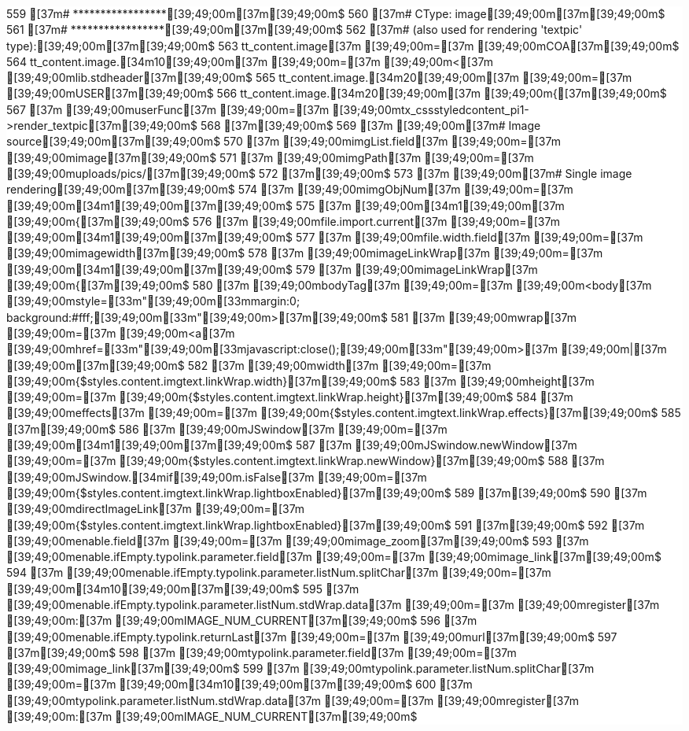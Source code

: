    559	[37m# *****************[39;49;00m[37m[39;49;00m$
   560	[37m# CType: image[39;49;00m[37m[39;49;00m$
   561	[37m# *****************[39;49;00m[37m[39;49;00m$
   562	[37m# (also used for rendering 'textpic' type):[39;49;00m[37m[39;49;00m$
   563	tt_content.image[37m [39;49;00m=[37m [39;49;00mCOA[37m[39;49;00m$
   564	tt_content.image.[34m10[39;49;00m[37m [39;49;00m=[37m [39;49;00m<[37m [39;49;00mlib.stdheader[37m[39;49;00m$
   565	tt_content.image.[34m20[39;49;00m[37m [39;49;00m=[37m [39;49;00mUSER[37m[39;49;00m$
   566	tt_content.image.[34m20[39;49;00m[37m [39;49;00m{[37m[39;49;00m$
   567	[37m	[39;49;00muserFunc[37m [39;49;00m=[37m [39;49;00mtx_cssstyledcontent_pi1->render_textpic[37m[39;49;00m$
   568	[37m[39;49;00m$
   569	[37m	[39;49;00m[37m# Image source[39;49;00m[37m[39;49;00m$
   570	[37m	[39;49;00mimgList.field[37m [39;49;00m=[37m [39;49;00mimage[37m[39;49;00m$
   571	[37m	[39;49;00mimgPath[37m [39;49;00m=[37m [39;49;00muploads/pics/[37m[39;49;00m$
   572	[37m[39;49;00m$
   573	[37m	[39;49;00m[37m# Single image rendering[39;49;00m[37m[39;49;00m$
   574	[37m	[39;49;00mimgObjNum[37m [39;49;00m=[37m [39;49;00m[34m1[39;49;00m[37m[39;49;00m$
   575	[37m	[39;49;00m[34m1[39;49;00m[37m [39;49;00m{[37m[39;49;00m$
   576	[37m		[39;49;00mfile.import.current[37m [39;49;00m=[37m [39;49;00m[34m1[39;49;00m[37m[39;49;00m$
   577	[37m		[39;49;00mfile.width.field[37m [39;49;00m=[37m [39;49;00mimagewidth[37m[39;49;00m$
   578	[37m		[39;49;00mimageLinkWrap[37m [39;49;00m=[37m [39;49;00m[34m1[39;49;00m[37m[39;49;00m$
   579	[37m		[39;49;00mimageLinkWrap[37m [39;49;00m{[37m[39;49;00m$
   580	[37m			[39;49;00mbodyTag[37m [39;49;00m=[37m [39;49;00m<body[37m [39;49;00mstyle=[33m"[39;49;00m[33mmargin:0; background:#fff;[39;49;00m[33m"[39;49;00m>[37m[39;49;00m$
   581	[37m			[39;49;00mwrap[37m [39;49;00m=[37m [39;49;00m<a[37m [39;49;00mhref=[33m"[39;49;00m[33mjavascript:close();[39;49;00m[33m"[39;49;00m>[37m [39;49;00m|[37m [39;49;00m</a>[37m[39;49;00m$
   582	[37m			[39;49;00mwidth[37m [39;49;00m=[37m [39;49;00m{$styles.content.imgtext.linkWrap.width}[37m[39;49;00m$
   583	[37m			[39;49;00mheight[37m [39;49;00m=[37m [39;49;00m{$styles.content.imgtext.linkWrap.height}[37m[39;49;00m$
   584	[37m			[39;49;00meffects[37m [39;49;00m=[37m [39;49;00m{$styles.content.imgtext.linkWrap.effects}[37m[39;49;00m$
   585	[37m[39;49;00m$
   586	[37m			[39;49;00mJSwindow[37m [39;49;00m=[37m [39;49;00m[34m1[39;49;00m[37m[39;49;00m$
   587	[37m			[39;49;00mJSwindow.newWindow[37m [39;49;00m=[37m [39;49;00m{$styles.content.imgtext.linkWrap.newWindow}[37m[39;49;00m$
   588	[37m			[39;49;00mJSwindow.[34mif[39;49;00m.isFalse[37m [39;49;00m=[37m [39;49;00m{$styles.content.imgtext.linkWrap.lightboxEnabled}[37m[39;49;00m$
   589	[37m[39;49;00m$
   590	[37m			[39;49;00mdirectImageLink[37m [39;49;00m=[37m [39;49;00m{$styles.content.imgtext.linkWrap.lightboxEnabled}[37m[39;49;00m$
   591	[37m[39;49;00m$
   592	[37m			[39;49;00menable.field[37m [39;49;00m=[37m [39;49;00mimage_zoom[37m[39;49;00m$
   593	[37m			[39;49;00menable.ifEmpty.typolink.parameter.field[37m [39;49;00m=[37m [39;49;00mimage_link[37m[39;49;00m$
   594	[37m			[39;49;00menable.ifEmpty.typolink.parameter.listNum.splitChar[37m [39;49;00m=[37m [39;49;00m[34m10[39;49;00m[37m[39;49;00m$
   595	[37m			[39;49;00menable.ifEmpty.typolink.parameter.listNum.stdWrap.data[37m [39;49;00m=[37m [39;49;00mregister[37m [39;49;00m:[37m [39;49;00mIMAGE_NUM_CURRENT[37m[39;49;00m$
   596	[37m			[39;49;00menable.ifEmpty.typolink.returnLast[37m [39;49;00m=[37m [39;49;00murl[37m[39;49;00m$
   597	[37m[39;49;00m$
   598	[37m			[39;49;00mtypolink.parameter.field[37m [39;49;00m=[37m [39;49;00mimage_link[37m[39;49;00m$
   599	[37m			[39;49;00mtypolink.parameter.listNum.splitChar[37m [39;49;00m=[37m [39;49;00m[34m10[39;49;00m[37m[39;49;00m$
   600	[37m			[39;49;00mtypolink.parameter.listNum.stdWrap.data[37m [39;49;00m=[37m [39;49;00mregister[37m [39;49;00m:[37m [39;49;00mIMAGE_NUM_CURRENT[37m[39;49;00m$